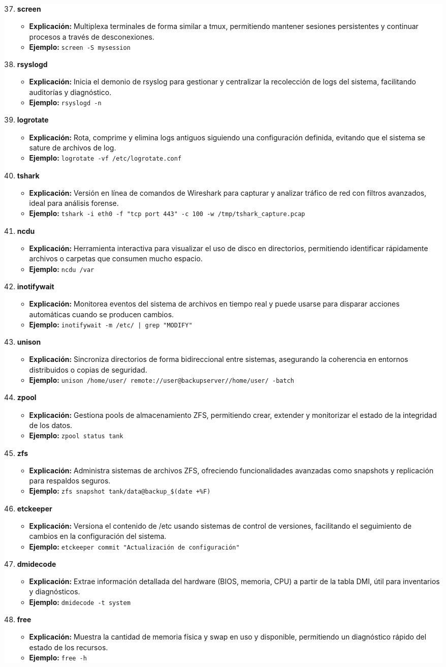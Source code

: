 37. **screen**  
    - **Explicación:** Multiplexa terminales de forma similar a tmux, permitiendo mantener sesiones persistentes y continuar procesos a través de desconexiones.  
    - **Ejemplo:** `screen -S mysession`

38. **rsyslogd**  
    - **Explicación:** Inicia el demonio de rsyslog para gestionar y centralizar la recolección de logs del sistema, facilitando auditorías y diagnóstico.  
    - **Ejemplo:** `rsyslogd -n`

39. **logrotate**  
    - **Explicación:** Rota, comprime y elimina logs antiguos siguiendo una configuración definida, evitando que el sistema se sature de archivos de log.  
    - **Ejemplo:** `logrotate -vf /etc/logrotate.conf`

40. **tshark**  
    - **Explicación:** Versión en línea de comandos de Wireshark para capturar y analizar tráfico de red con filtros avanzados, ideal para análisis forense.  
    - **Ejemplo:** `tshark -i eth0 -f "tcp port 443" -c 100 -w /tmp/tshark_capture.pcap`

41. **ncdu**  
    - **Explicación:** Herramienta interactiva para visualizar el uso de disco en directorios, permitiendo identificar rápidamente archivos o carpetas que consumen mucho espacio.  
    - **Ejemplo:** `ncdu /var`

42. **inotifywait**  
    - **Explicación:** Monitorea eventos del sistema de archivos en tiempo real y puede usarse para disparar acciones automáticas cuando se producen cambios.  
    - **Ejemplo:** `inotifywait -m /etc/ | grep "MODIFY"`

43. **unison**  
    - **Explicación:** Sincroniza directorios de forma bidireccional entre sistemas, asegurando la coherencia en entornos distribuidos o copias de seguridad.  
    - **Ejemplo:** `unison /home/user/ remote://user@backupserver//home/user/ -batch`

44. **zpool**  
    - **Explicación:** Gestiona pools de almacenamiento ZFS, permitiendo crear, extender y monitorizar el estado de la integridad de los datos.  
    - **Ejemplo:** `zpool status tank`

45. **zfs**  
    - **Explicación:** Administra sistemas de archivos ZFS, ofreciendo funcionalidades avanzadas como snapshots y replicación para respaldos seguros.  
    - **Ejemplo:** `zfs snapshot tank/data@backup_$(date +%F)`

46. **etckeeper**  
    - **Explicación:** Versiona el contenido de /etc usando sistemas de control de versiones, facilitando el seguimiento de cambios en la configuración del sistema.  
    - **Ejemplo:** `etckeeper commit "Actualización de configuración"`

47. **dmidecode**  
    - **Explicación:** Extrae información detallada del hardware (BIOS, memoria, CPU) a partir de la tabla DMI, útil para inventarios y diagnósticos.  
    - **Ejemplo:** `dmidecode -t system`

48. **free**  
    - **Explicación:** Muestra la cantidad de memoria física y swap en uso y disponible, permitiendo un diagnóstico rápido del estado de los recursos.  
    - **Ejemplo:** `free -h`
